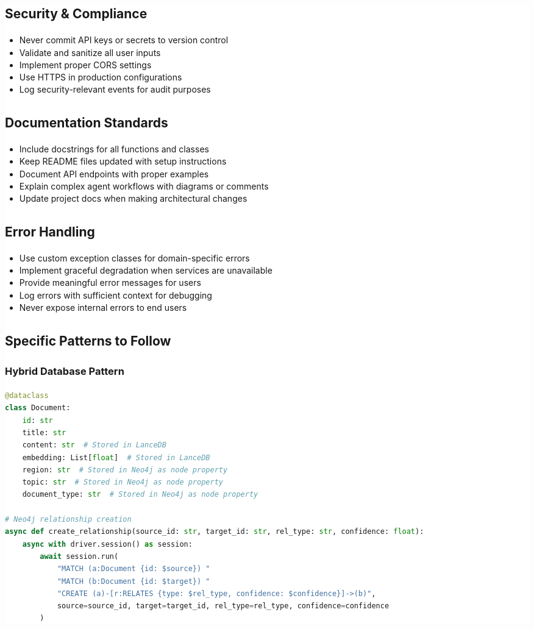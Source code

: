 ## Security & Compliance

- Never commit API keys or secrets to version control
- Validate and sanitize all user inputs
- Implement proper CORS settings
- Use HTTPS in production configurations
- Log security-relevant events for audit purposes

## Documentation Standards

- Include docstrings for all functions and classes
- Keep README files updated with setup instructions
- Document API endpoints with proper examples
- Explain complex agent workflows with diagrams or comments
- Update project docs when making architectural changes

## Error Handling

- Use custom exception classes for domain-specific errors
- Implement graceful degradation when services are unavailable
- Provide meaningful error messages for users
- Log errors with sufficient context for debugging
- Never expose internal errors to end users

## Specific Patterns to Follow

### Hybrid Database Pattern

```python
@dataclass
class Document:
    id: str
    title: str
    content: str  # Stored in LanceDB
    embedding: List[float]  # Stored in LanceDB
    region: str  # Stored in Neo4j as node property
    topic: str  # Stored in Neo4j as node property
    document_type: str  # Stored in Neo4j as node property

# Neo4j relationship creation
async def create_relationship(source_id: str, target_id: str, rel_type: str, confidence: float):
    async with driver.session() as session:
        await session.run(
            "MATCH (a:Document {id: $source}) "
            "MATCH (b:Document {id: $target}) "
            "CREATE (a)-[r:RELATES {type: $rel_type, confidence: $confidence}]->(b)",
            source=source_id, target=target_id, rel_type=rel_type, confidence=confidence
        )
```
